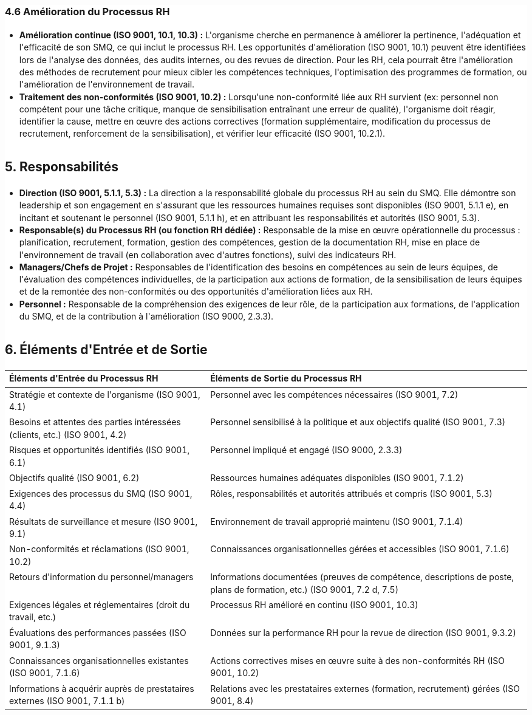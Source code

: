 ### 4.6 Amélioration du Processus RH

*   **Amélioration continue (ISO 9001, 10.1, 10.3) :** L'organisme cherche en permanence à améliorer la pertinence, l'adéquation et l'efficacité de son SMQ, ce qui inclut le processus RH. Les opportunités d'amélioration (ISO 9001, 10.1) peuvent être identifiées lors de l'analyse des données, des audits internes, ou des revues de direction. Pour les RH, cela pourrait être l'amélioration des méthodes de recrutement pour mieux cibler les compétences techniques, l'optimisation des programmes de formation, ou l'amélioration de l'environnement de travail.
*   **Traitement des non-conformités (ISO 9001, 10.2) :** Lorsqu'une non-conformité liée aux RH survient (ex: personnel non compétent pour une tâche critique, manque de sensibilisation entraînant une erreur de qualité), l'organisme doit réagir, identifier la cause, mettre en œuvre des actions correctives (formation supplémentaire, modification du processus de recrutement, renforcement de la sensibilisation), et vérifier leur efficacité (ISO 9001, 10.2.1).

## 5. Responsabilités

*   **Direction (ISO 9001, 5.1.1, 5.3) :** La direction a la responsabilité globale du processus RH au sein du SMQ. Elle démontre son leadership et son engagement en s'assurant que les ressources humaines requises sont disponibles (ISO 9001, 5.1.1 e), en incitant et soutenant le personnel (ISO 9001, 5.1.1 h), et en attribuant les responsabilités et autorités (ISO 9001, 5.3).
*   **Responsable(s) du Processus RH (ou fonction RH dédiée) :** Responsable de la mise en œuvre opérationnelle du processus : planification, recrutement, formation, gestion des compétences, gestion de la documentation RH, mise en place de l'environnement de travail (en collaboration avec d'autres fonctions), suivi des indicateurs RH.
*   **Managers/Chefs de Projet :** Responsables de l'identification des besoins en compétences au sein de leurs équipes, de l'évaluation des compétences individuelles, de la participation aux actions de formation, de la sensibilisation de leurs équipes et de la remontée des non-conformités ou des opportunités d'amélioration liées aux RH.
*   **Personnel :** Responsable de la compréhension des exigences de leur rôle, de la participation aux formations, de l'application du SMQ, et de la contribution à l'amélioration (ISO 9000, 2.3.3).

## 6. Éléments d'Entrée et de Sortie

| Éléments d'Entrée du Processus RH                                  | Éléments de Sortie du Processus RH                                                                                                                              |
| :----------------------------------------------------------------- | :-------------------------------------------------------------------------------------------------------------------------------------------------------------- |
| Stratégie et contexte de l'organisme (ISO 9001, 4.1)               | Personnel avec les compétences nécessaires (ISO 9001, 7.2)                                                                                                        |
| Besoins et attentes des parties intéressées (clients, etc.) (ISO 9001, 4.2) | Personnel sensibilisé à la politique et aux objectifs qualité (ISO 9001, 7.3)                                                                                   |
| Risques et opportunités identifiés (ISO 9001, 6.1)                 | Personnel impliqué et engagé (ISO 9000, 2.3.3)                                                                                                                   |
| Objectifs qualité (ISO 9001, 6.2)                                  | Ressources humaines adéquates disponibles (ISO 9001, 7.1.2)                                                                                                      |
| Exigences des processus du SMQ (ISO 9001, 4.4)                     | Rôles, responsabilités et autorités attribués et compris (ISO 9001, 5.3)                                                                                        |
| Résultats de surveillance et mesure (ISO 9001, 9.1)                | Environnement de travail approprié maintenu (ISO 9001, 7.1.4)                                                                                                   |
| Non-conformités et réclamations (ISO 9001, 10.2)                   | Connaissances organisationnelles gérées et accessibles (ISO 9001, 7.1.6)                                                                                       |
| Retours d'information du personnel/managers                        | Informations documentées (preuves de compétence, descriptions de poste, plans de formation, etc.) (ISO 9001, 7.2 d, 7.5)                                     |
| Exigences légales et réglementaires (droit du travail, etc.)       | Processus RH amélioré en continu (ISO 9001, 10.3)                                                                                                               |
| Évaluations des performances passées (ISO 9001, 9.1.3)             | Données sur la performance RH pour la revue de direction (ISO 9001, 9.3.2)                                                                                     |
| Connaissances organisationnelles existantes (ISO 9001, 7.1.6)      | Actions correctives mises en œuvre suite à des non-conformités RH (ISO 9001, 10.2)                                                                             |
| Informations à acquérir auprès de prestataires externes (ISO 9001, 7.1.1 b) | Relations avec les prestataires externes (formation, recrutement) gérées (ISO 9001, 8.4)                                                                         |
